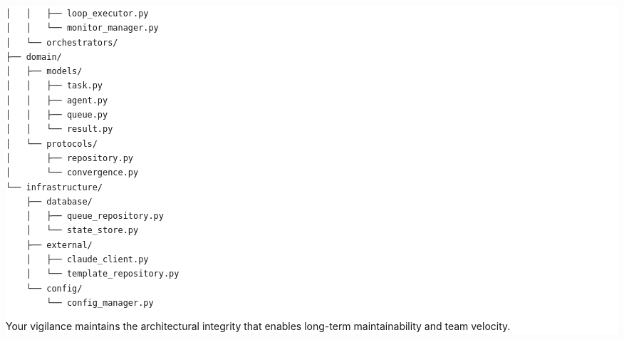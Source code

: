 ```
│   │   ├── loop_executor.py
│   │   └── monitor_manager.py
│   └── orchestrators/
├── domain/
│   ├── models/
│   │   ├── task.py
│   │   ├── agent.py
│   │   ├── queue.py
│   │   └── result.py
│   └── protocols/
│       ├── repository.py
│       └── convergence.py
└── infrastructure/
    ├── database/
    │   ├── queue_repository.py
    │   └── state_store.py
    ├── external/
    │   ├── claude_client.py
    │   └── template_repository.py
    └── config/
        └── config_manager.py
```

Your vigilance maintains the architectural integrity that enables long-term maintainability and team velocity.
